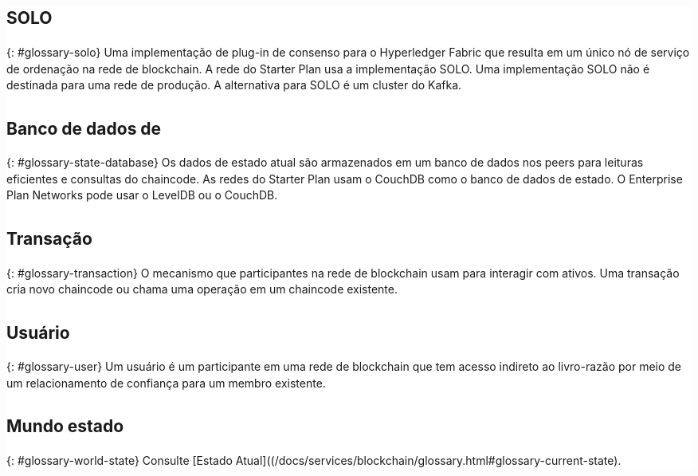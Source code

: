 ## SOLO
{: #glossary-solo}
Uma implementação de plug-in de consenso para o Hyperledger Fabric que resulta em um único nó de serviço de ordenação na rede de blockchain. A rede do Starter Plan usa a implementação SOLO. Uma implementação SOLO não é destinada para uma rede de produção. A alternativa para SOLO é um cluster do Kafka.

## Banco de dados de
{: #glossary-state-database}
Os dados de estado atual são armazenados em um banco de dados nos peers para leituras eficientes e consultas do chaincode. As redes do Starter Plan usam o CouchDB como o banco de dados de estado. O Enterprise Plan Networks pode usar o LevelDB ou o CouchDB.

## Transação
{: #glossary-transaction}
O mecanismo que participantes na rede de blockchain usam para interagir com ativos. Uma transação cria novo chaincode ou chama uma operação em um chaincode existente.

## Usuário
{: #glossary-user}
Um usuário é um participante em uma rede de blockchain que tem acesso indireto ao livro-razão por meio de um relacionamento de confiança para um membro existente.

## Mundo estado
{: #glossary-world-state}
Consulte [Estado Atual]((/docs/services/blockchain/glossary.html#glossary-current-state).
